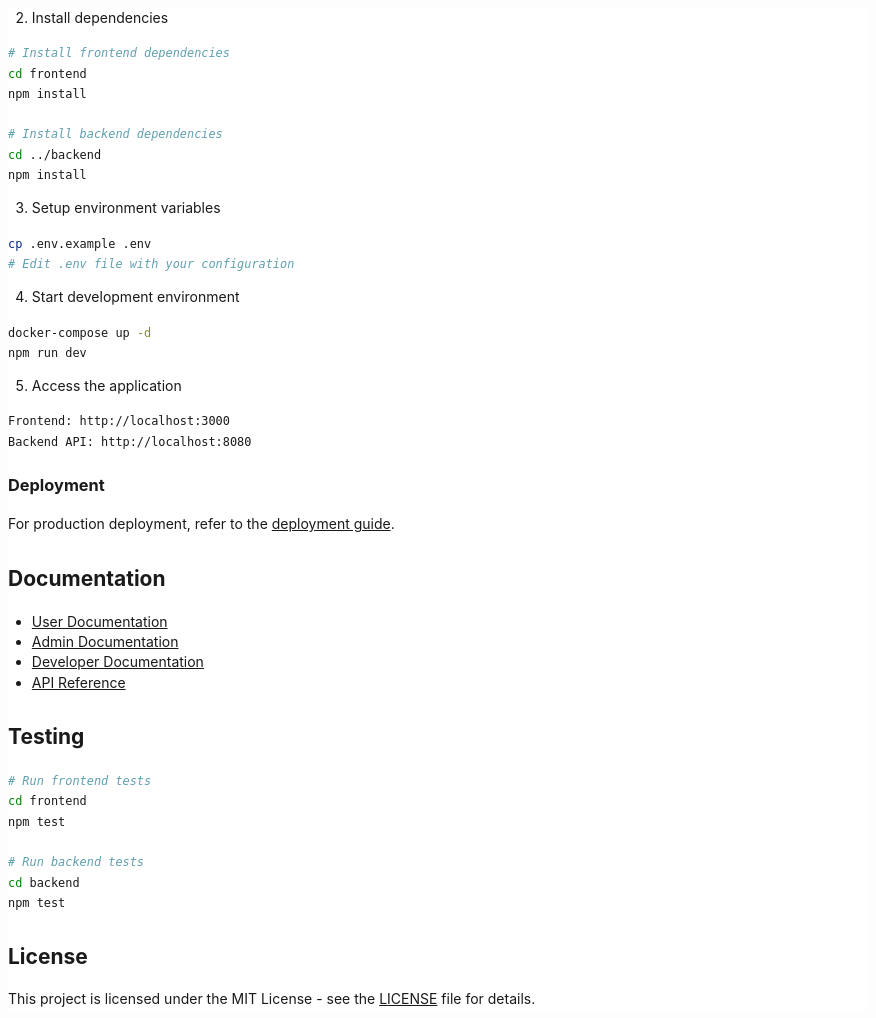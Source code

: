 2. Install dependencies
```bash
# Install frontend dependencies
cd frontend
npm install

# Install backend dependencies
cd ../backend
npm install
```

3. Setup environment variables
```bash
cp .env.example .env
# Edit .env file with your configuration
```

4. Start development environment
```bash
docker-compose up -d
npm run dev
```

5. Access the application
```
Frontend: http://localhost:3000
Backend API: http://localhost:8080
```

### Deployment

For production deployment, refer to the [deployment guide](./docs/deployment.md).

## Documentation

- [User Documentation](./docs/user/README.md)
- [Admin Documentation](./docs/admin/README.md)
- [Developer Documentation](./docs/developer/README.md)
- [API Reference](./docs/api/README.md)

## Testing

```bash
# Run frontend tests
cd frontend
npm test

# Run backend tests
cd backend
npm test
```

## License

This project is licensed under the MIT License - see the [LICENSE](LICENSE) file for details.
